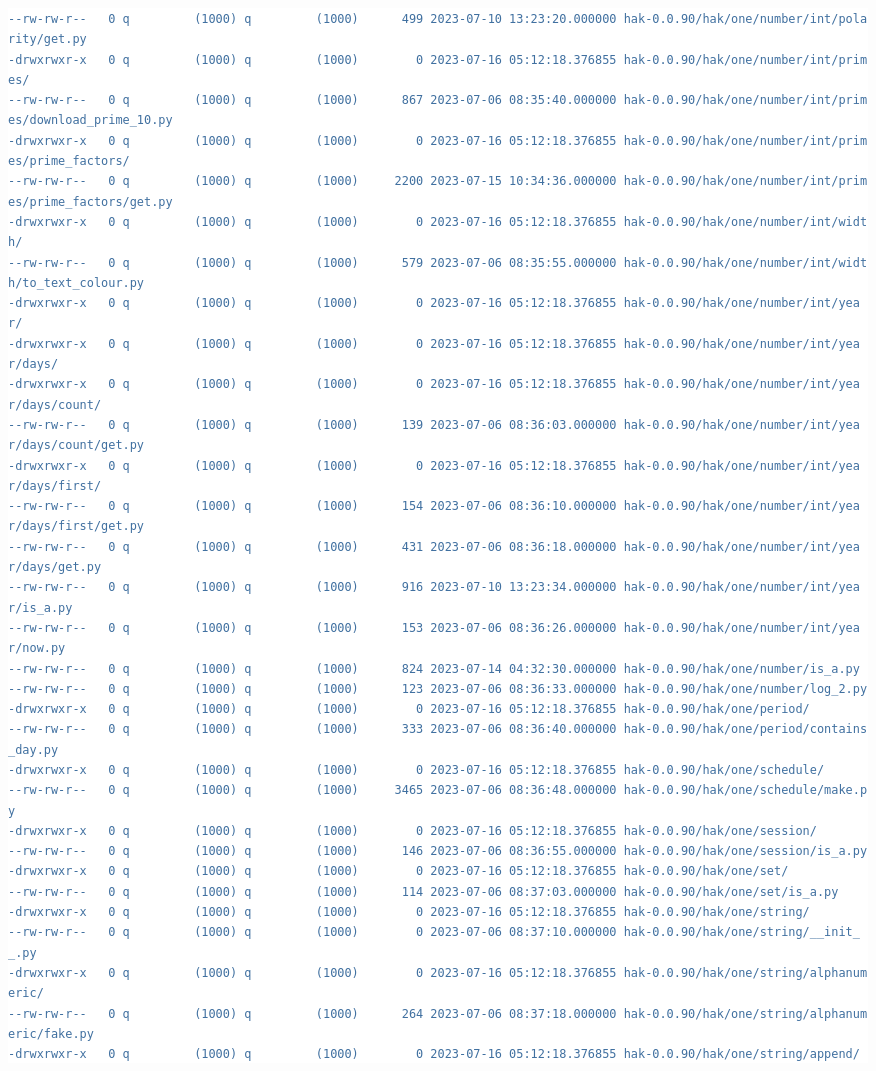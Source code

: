 ```diff
--rw-rw-r--   0 q         (1000) q         (1000)      499 2023-07-10 13:23:20.000000 hak-0.0.90/hak/one/number/int/polarity/get.py
-drwxrwxr-x   0 q         (1000) q         (1000)        0 2023-07-16 05:12:18.376855 hak-0.0.90/hak/one/number/int/primes/
--rw-rw-r--   0 q         (1000) q         (1000)      867 2023-07-06 08:35:40.000000 hak-0.0.90/hak/one/number/int/primes/download_prime_10.py
-drwxrwxr-x   0 q         (1000) q         (1000)        0 2023-07-16 05:12:18.376855 hak-0.0.90/hak/one/number/int/primes/prime_factors/
--rw-rw-r--   0 q         (1000) q         (1000)     2200 2023-07-15 10:34:36.000000 hak-0.0.90/hak/one/number/int/primes/prime_factors/get.py
-drwxrwxr-x   0 q         (1000) q         (1000)        0 2023-07-16 05:12:18.376855 hak-0.0.90/hak/one/number/int/width/
--rw-rw-r--   0 q         (1000) q         (1000)      579 2023-07-06 08:35:55.000000 hak-0.0.90/hak/one/number/int/width/to_text_colour.py
-drwxrwxr-x   0 q         (1000) q         (1000)        0 2023-07-16 05:12:18.376855 hak-0.0.90/hak/one/number/int/year/
-drwxrwxr-x   0 q         (1000) q         (1000)        0 2023-07-16 05:12:18.376855 hak-0.0.90/hak/one/number/int/year/days/
-drwxrwxr-x   0 q         (1000) q         (1000)        0 2023-07-16 05:12:18.376855 hak-0.0.90/hak/one/number/int/year/days/count/
--rw-rw-r--   0 q         (1000) q         (1000)      139 2023-07-06 08:36:03.000000 hak-0.0.90/hak/one/number/int/year/days/count/get.py
-drwxrwxr-x   0 q         (1000) q         (1000)        0 2023-07-16 05:12:18.376855 hak-0.0.90/hak/one/number/int/year/days/first/
--rw-rw-r--   0 q         (1000) q         (1000)      154 2023-07-06 08:36:10.000000 hak-0.0.90/hak/one/number/int/year/days/first/get.py
--rw-rw-r--   0 q         (1000) q         (1000)      431 2023-07-06 08:36:18.000000 hak-0.0.90/hak/one/number/int/year/days/get.py
--rw-rw-r--   0 q         (1000) q         (1000)      916 2023-07-10 13:23:34.000000 hak-0.0.90/hak/one/number/int/year/is_a.py
--rw-rw-r--   0 q         (1000) q         (1000)      153 2023-07-06 08:36:26.000000 hak-0.0.90/hak/one/number/int/year/now.py
--rw-rw-r--   0 q         (1000) q         (1000)      824 2023-07-14 04:32:30.000000 hak-0.0.90/hak/one/number/is_a.py
--rw-rw-r--   0 q         (1000) q         (1000)      123 2023-07-06 08:36:33.000000 hak-0.0.90/hak/one/number/log_2.py
-drwxrwxr-x   0 q         (1000) q         (1000)        0 2023-07-16 05:12:18.376855 hak-0.0.90/hak/one/period/
--rw-rw-r--   0 q         (1000) q         (1000)      333 2023-07-06 08:36:40.000000 hak-0.0.90/hak/one/period/contains_day.py
-drwxrwxr-x   0 q         (1000) q         (1000)        0 2023-07-16 05:12:18.376855 hak-0.0.90/hak/one/schedule/
--rw-rw-r--   0 q         (1000) q         (1000)     3465 2023-07-06 08:36:48.000000 hak-0.0.90/hak/one/schedule/make.py
-drwxrwxr-x   0 q         (1000) q         (1000)        0 2023-07-16 05:12:18.376855 hak-0.0.90/hak/one/session/
--rw-rw-r--   0 q         (1000) q         (1000)      146 2023-07-06 08:36:55.000000 hak-0.0.90/hak/one/session/is_a.py
-drwxrwxr-x   0 q         (1000) q         (1000)        0 2023-07-16 05:12:18.376855 hak-0.0.90/hak/one/set/
--rw-rw-r--   0 q         (1000) q         (1000)      114 2023-07-06 08:37:03.000000 hak-0.0.90/hak/one/set/is_a.py
-drwxrwxr-x   0 q         (1000) q         (1000)        0 2023-07-16 05:12:18.376855 hak-0.0.90/hak/one/string/
--rw-rw-r--   0 q         (1000) q         (1000)        0 2023-07-06 08:37:10.000000 hak-0.0.90/hak/one/string/__init__.py
-drwxrwxr-x   0 q         (1000) q         (1000)        0 2023-07-16 05:12:18.376855 hak-0.0.90/hak/one/string/alphanumeric/
--rw-rw-r--   0 q         (1000) q         (1000)      264 2023-07-06 08:37:18.000000 hak-0.0.90/hak/one/string/alphanumeric/fake.py
-drwxrwxr-x   0 q         (1000) q         (1000)        0 2023-07-16 05:12:18.376855 hak-0.0.90/hak/one/string/append/
```